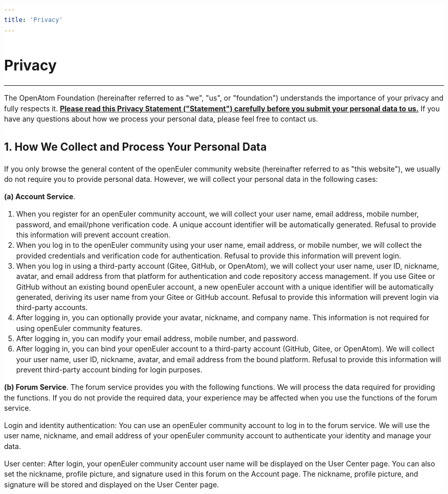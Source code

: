 ```yaml
---
title: 'Privacy'
---
```


<div class='markdown markdown-statement'>

<h1>Privacy</h1>

---

The OpenAtom Foundation (hereinafter referred to as "we", "us", or "foundation") understands the importance of your privacy and fully respects it. <u>**Please read this Privacy Statement ("Statement") carefully before you submit your personal data to us.**</u> If you have any questions about how we process your personal data, please feel free to contact us.

## 1. How We Collect and Process Your Personal Data

If you only browse the general content of the openEuler community website (hereinafter referred to as "this website"), we usually do not require you to provide personal data. However, we will collect your personal data in the following cases:

**(a) Account Service**.

  1. When you register for an openEuler community account, we will collect your user name, email address, mobile number, password, and email/phone verification code. A unique account identifier will be automatically generated. Refusal to provide this information will prevent account creation.
  2. When you log in to the openEuler community using your user name, email address, or mobile number, we will collect the provided credentials and verification code for authentication. Refusal to provide this information will prevent login.
  3. When you log in using a third-party account (Gitee, GitHub, or OpenAtom), we will collect your user name, user ID, nickname, avatar, and email address from that platform for authentication and code repository access management. If you use Gitee or GitHub without an existing bound openEuler account, a new openEuler account with a unique identifier will be automatically generated, deriving its user name from your Gitee or GitHub account. Refusal to provide this information will prevent login via third-party accounts.
  4. After logging in, you can optionally provide your avatar, nickname, and company name. This information is not required for using openEuler community features.
  5. After logging in, you can modify your email address, mobile number, and password.
  6. After logging in, you can bind your openEuler account to a third-party account (GitHub, Gitee, or OpenAtom). We will collect your user name, user ID, nickname, avatar, and email address from the bound platform. Refusal to provide this information will prevent third-party account binding for login purposes.

**(b) Forum Service**. The forum service provides you with the following functions. We will process the data required for providing the functions. If you do not provide the required data, your experience may be affected when you use the functions of the forum service.

Login and identity authentication: You can use an openEuler community account to log in to the forum service. We will use the user name, nickname, and email address of your openEuler community account to authenticate your identity and manage your data.

User center: After login, your openEuler community account user name will be displayed on the User Center page.
You can also set the nickname, profile picture, and signature used in this forum on the Account page. The nickname, profile picture, and signature will be stored and displayed on the User Center page.
